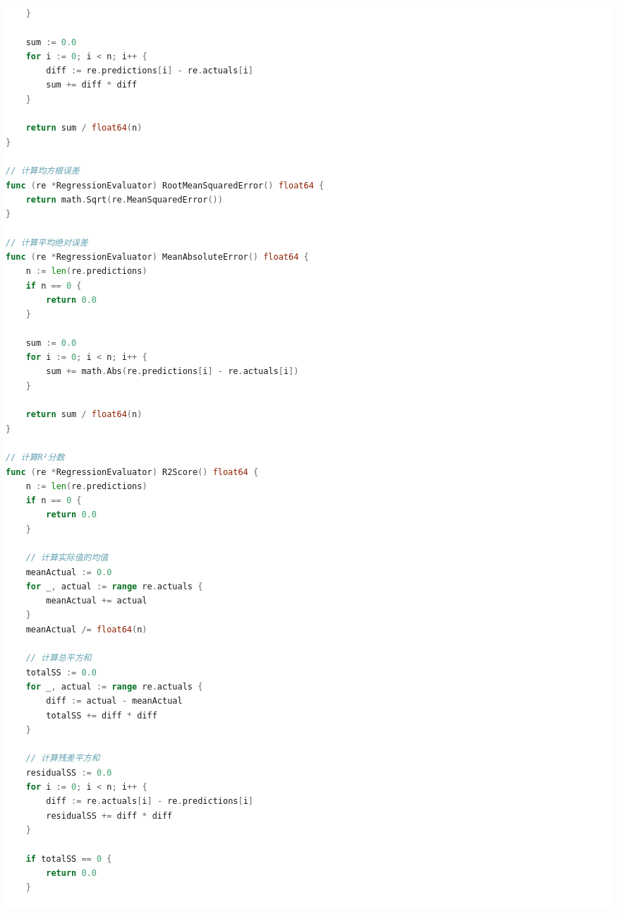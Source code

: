 ```go
    }
    
    sum := 0.0
    for i := 0; i < n; i++ {
        diff := re.predictions[i] - re.actuals[i]
        sum += diff * diff
    }
    
    return sum / float64(n)
}

// 计算均方根误差
func (re *RegressionEvaluator) RootMeanSquaredError() float64 {
    return math.Sqrt(re.MeanSquaredError())
}

// 计算平均绝对误差
func (re *RegressionEvaluator) MeanAbsoluteError() float64 {
    n := len(re.predictions)
    if n == 0 {
        return 0.0
    }
    
    sum := 0.0
    for i := 0; i < n; i++ {
        sum += math.Abs(re.predictions[i] - re.actuals[i])
    }
    
    return sum / float64(n)
}

// 计算R²分数
func (re *RegressionEvaluator) R2Score() float64 {
    n := len(re.predictions)
    if n == 0 {
        return 0.0
    }
    
    // 计算实际值的均值
    meanActual := 0.0
    for _, actual := range re.actuals {
        meanActual += actual
    }
    meanActual /= float64(n)
    
    // 计算总平方和
    totalSS := 0.0
    for _, actual := range re.actuals {
        diff := actual - meanActual
        totalSS += diff * diff
    }
    
    // 计算残差平方和
    residualSS := 0.0
    for i := 0; i < n; i++ {
        diff := re.actuals[i] - re.predictions[i]
        residualSS += diff * diff
    }
    
    if totalSS == 0 {
        return 0.0
    }
    
```